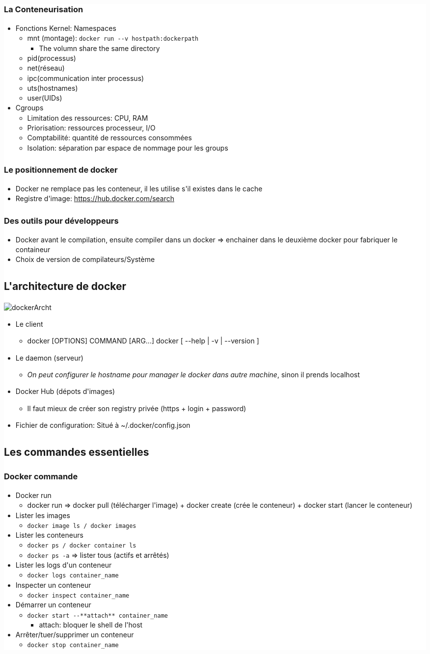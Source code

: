 ### La Conteneurisation

- Fonctions Kernel: Namespaces
  - mnt (montage): `docker run --v hostpath:dockerpath`
    - The volumn share the same directory
  - pid(processus)
  - net(réseau)
  - ipc(communication inter processus)
  - uts(hostnames)
  - user(UIDs)
- Cgroups
  - Limitation des ressources: CPU, RAM
  - Priorisation: ressources processeur, I/O
  - Comptabilité: quantité de ressources consommées
  - Isolation: séparation par espace de nommage pour les groups

### Le positionnement de docker

- Docker ne remplace pas les conteneur, il les utilise s'il existes dans le cache
- Registre d'image: https://hub.docker.com/search

### Des outils pour développeurs

- Docker avant le compilation, ensuite compiler dans un docker => enchainer dans le deuxième docker pour fabriquer le containeur
- Choix de version de compilateurs/Système

## L'architecture de docker

![dockerArcht](https://img.hendryshi.com/i/2023/04/6431c7c2d11ea.webp)

- Le client
  - docker [OPTIONS] COMMAND [ARG...]
    docker [ --help | -v | --version ]
- Le daemon (serveur)
  - *On peut configurer le hostname pour manager le docker dans autre machine*, sinon il prends localhost
- Docker Hub (dépots d'images)
  - Il faut mieux de créer son registry privée (https + login + password)

- Fichier de configuration: Situé à ~/.docker/config.json

## Les commandes essentielles

### Docker commande

- Docker run
  - docker run => docker pull (télécharger l'image) + docker create (crée le conteneur) + docker start (lancer le conteneur)
- Lister les images
  - `docker image ls / docker images`
- Lister les conteneurs
  - `docker ps / docker container ls`
  - `docker ps -a`  => lister tous (actifs et arrêtés)
- Lister les logs d'un conteneur
  - `docker logs container_name`
- Inspecter un conteneur
  - `docker inspect container_name`
- Démarrer un conteneur
  - `docker start --**attach** container_name` 
    - attach: bloquer le shell de l'host
- Arrêter/tuer/supprimer un conteneur
  - `docker stop container_name`